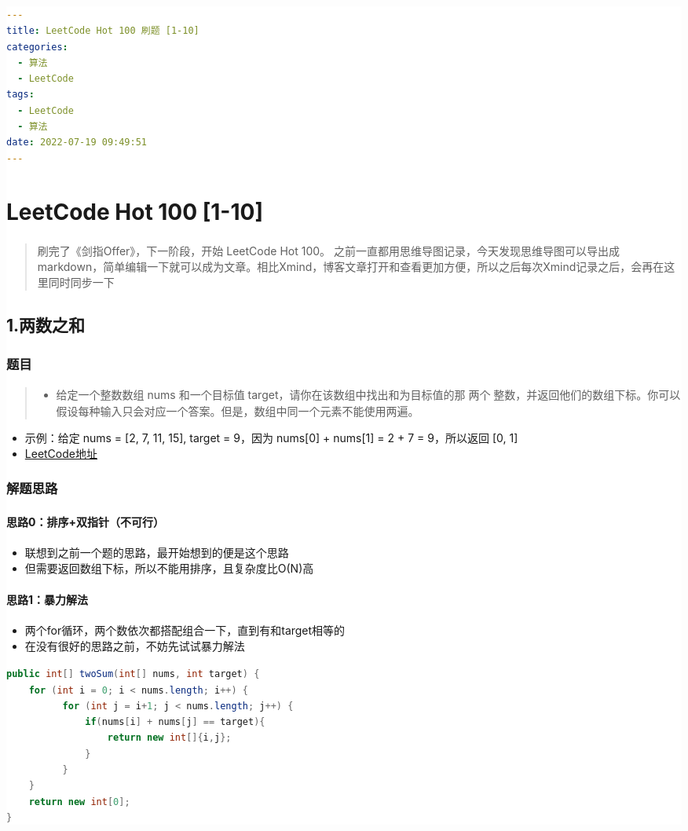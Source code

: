 ```yaml
---
title: LeetCode Hot 100 刷题 [1-10]
categories:
  - 算法
  - LeetCode
tags:
  - LeetCode
  - 算法
date: 2022-07-19 09:49:51
---
```


# LeetCode Hot 100 [1-10]

>刷完了《剑指Offer》，下一阶段，开始 LeetCode Hot 100。 之前一直都用思维导图记录，今天发现思维导图可以导出成markdown，简单编辑一下就可以成为文章。相比Xmind，博客文章打开和查看更加方便，所以之后每次Xmind记录之后，会再在这里同时同步一下

## 1.两数之和

### 题目

> - 给定一个整数数组 nums 和一个目标值 target，请你在该数组中找出和为目标值的那 两个 整数，并返回他们的数组下标。你可以假设每种输入只会对应一个答案。但是，数组中同一个元素不能使用两遍。
- 示例：给定 nums = [2, 7, 11, 15], target = 9，因为 nums[0] + nums[1] = 2 + 7 = 9，所以返回 [0, 1]
- [LeetCode地址](https://leetcode-cn.com/problems/two-sum/)

	
### 解题思路

#### 思路0：排序+双指针（不可行）
- 联想到之前一个题的思路，最开始想到的便是这个思路
- 但需要返回数组下标，所以不能用排序，且复杂度比O(N)高
	
#### 思路1：暴力解法
- 两个for循环，两个数依次都搭配组合一下，直到有和target相等的
- 在没有很好的思路之前，不妨先试试暴力解法

``` java
public int[] twoSum(int[] nums, int target) {
    for (int i = 0; i < nums.length; i++) {
          for (int j = i+1; j < nums.length; j++) {
              if(nums[i] + nums[j] == target){
                  return new int[]{i,j};
              }
          }
    }
    return new int[0];
}
```
